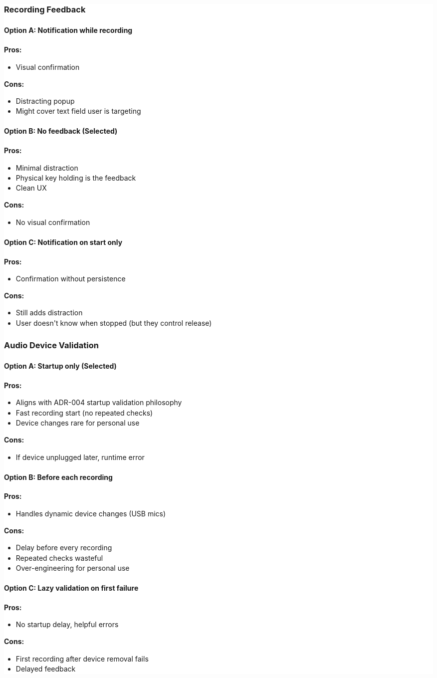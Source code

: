 ### Recording Feedback

#### Option A: Notification while recording
**Pros:**
- Visual confirmation

**Cons:**
- Distracting popup
- Might cover text field user is targeting

#### Option B: No feedback (Selected)
**Pros:**
- Minimal distraction
- Physical key holding is the feedback
- Clean UX

**Cons:**
- No visual confirmation

#### Option C: Notification on start only
**Pros:**
- Confirmation without persistence

**Cons:**
- Still adds distraction
- User doesn't know when stopped (but they control release)

### Audio Device Validation

#### Option A: Startup only (Selected)
**Pros:**
- Aligns with ADR-004 startup validation philosophy
- Fast recording start (no repeated checks)
- Device changes rare for personal use

**Cons:**
- If device unplugged later, runtime error

#### Option B: Before each recording
**Pros:**
- Handles dynamic device changes (USB mics)

**Cons:**
- Delay before every recording
- Repeated checks wasteful
- Over-engineering for personal use

#### Option C: Lazy validation on first failure
**Pros:**
- No startup delay, helpful errors

**Cons:**
- First recording after device removal fails
- Delayed feedback

